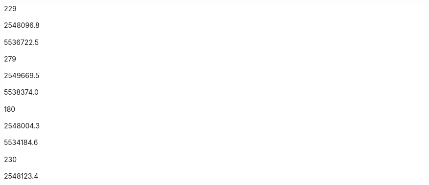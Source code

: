 229

</td>

<td style align="center" valign="top" charoff="50">

2548096.8

</td>

<td style align="center" valign="top" charoff="50">

5536722.5

</td>

<td style align="center" valign="top" charoff="50">

279

</td>

<td style align="center" valign="top" charoff="50">

2549669.5

</td>

<td style align="center" valign="top" charoff="50">

5538374.0

</td>

</tr>

<tr>

<td style align="center" valign="top" charoff="50">

180

</td>

<td style align="center" valign="top" charoff="50">

2548004.3

</td>

<td style align="center" valign="top" charoff="50">

5534184.6

</td>

<td style align="center" valign="top" charoff="50">

230

</td>

<td style align="center" valign="top" charoff="50">

2548123.4
